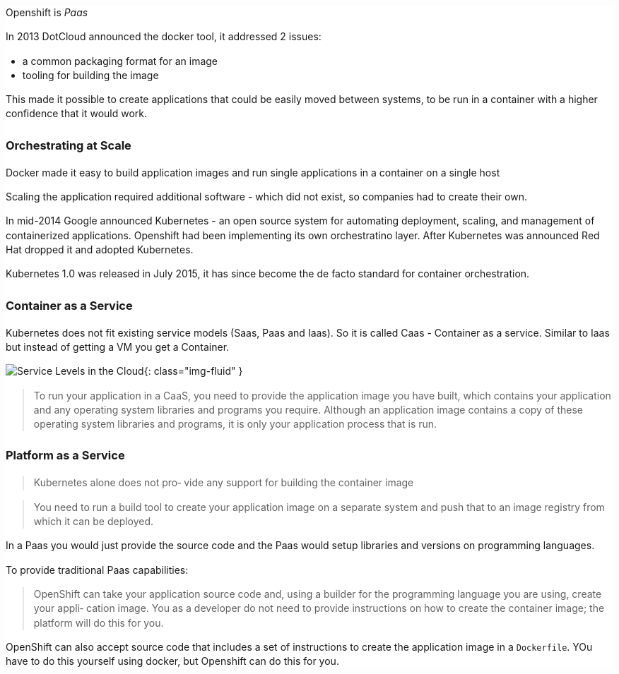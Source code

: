Openshift is *Paas*

In 2013 DotCloud announced the docker tool, it addressed 2 issues:

* a common packaging format for an image
* tooling for building the image

This made it possible to create applications that could be easily moved between systems, to be run in a container with a higher confidence that it would work.

### Orchestrating at Scale

Docker made it easy to build application images and run single applications in a container on a single host

Scaling the application required additional software - which did not exist, so companies had to create their own.

In mid-2014 Google announced Kubernetes - an open source system for automating deployment, scaling, and management of containerized applications. Openshift had been implementing its own orchestratino layer. After Kubernetes was announced Red Hat dropped it and adopted Kubernetes.

Kubernetes 1.0 was released in July 2015, it has since become the de facto standard for container orchestration.

### Container as a Service

Kubernetes does not fit existing service models (Saas, Paas and Iaas). So it is called Caas - Container as a service.
Similar to Iaas but instead of getting a VM you get a Container.

![Service Levels in the Cloud](/img/deploying-to-openshift/caas.png){: class="img-fluid" }

> To run your application in a CaaS, you need to provide the application image you have built, which contains your application and any operating system libraries and programs you require. Although an application image contains a copy of these operating system libraries and programs, it is only your application process that is run.

### Platform as a Service

> Kubernetes alone does not pro‐ vide any support for building the container image

> You need to run a build tool to create your application image on a separate system and push that to an image registry from which it can be deployed.

In a Paas you would just provide the source code and the Paas would setup libraries and versions on programming languages.

To provide traditional Paas capabilities:

> OpenShift can take your application source code and, using a builder for the programming language you are using, create your appli‐ cation image. You as a developer do not need to provide instructions on how to create the container image; the platform will do this for you.

OpenShift can also accept source code that includes a set of instructions to create the application image in a `Dockerfile`. YOu have to do this yourself using docker, but Openshift can do this for you.

